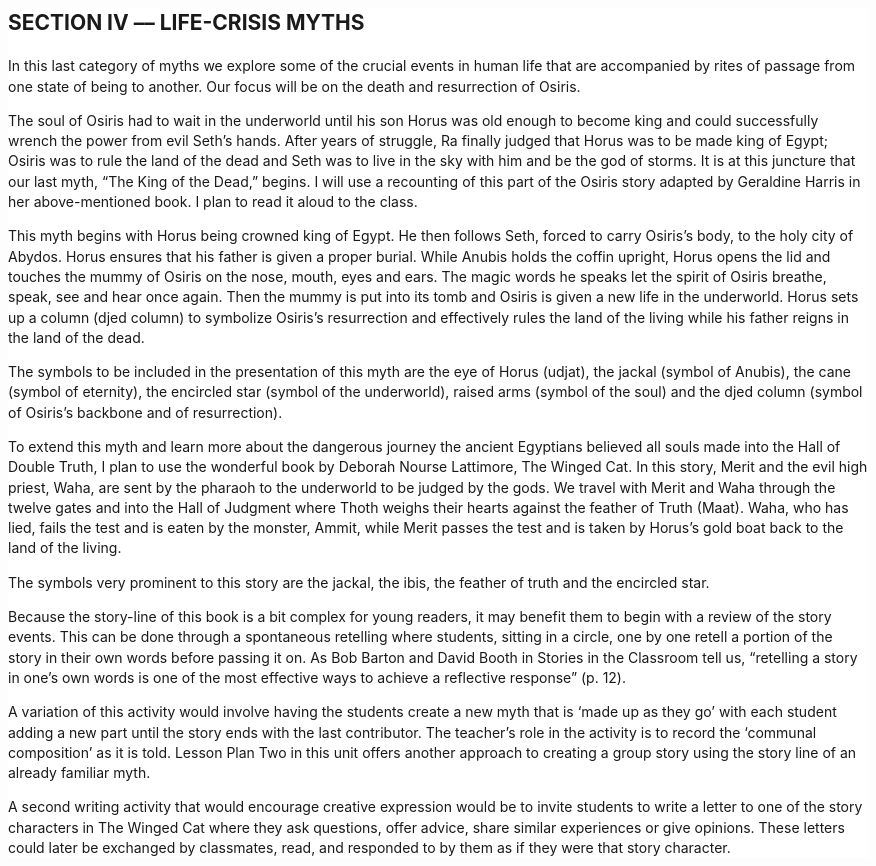 <h2>
SECTION IV –– LIFE-CRISIS MYTHS
</h2>
In this last category of myths we explore some of the crucial events in human life that are accompanied by rites of passage from one state of being to another.  Our focus will be on the death and resurrection of Osiris.
<p>
The soul of Osiris had to wait in the underworld until his son Horus was old enough to become king and could successfully wrench the power from evil Seth’s hands.  After years of struggle, Ra finally judged that Horus was to be made king of Egypt; Osiris was to rule the land of the dead and Seth was to live in the sky with him and be the god of storms.  It is at this juncture that our last myth, “The King of the Dead,” begins.  I will use a recounting of this part of the Osiris story adapted by Geraldine Harris in her above-mentioned book.  I plan to read it aloud to the class.
</p>
<p>
This myth begins with Horus being crowned king of Egypt.  He then follows Seth, forced to carry Osiris’s body, to the holy city of Abydos.  Horus ensures that his father is given a proper burial.  While Anubis holds the coffin upright, Horus opens the lid and touches the mummy of Osiris on the nose, mouth, eyes and ears.  The magic words he speaks let the spirit of Osiris breathe, speak, see and hear once again.  Then the mummy is put into its tomb and Osiris is given a new life in the underworld.  Horus sets up a column (djed column) to symbolize Osiris’s resurrection and effectively rules the land of the living while his father reigns in the land of the dead.
</p>
<p>
The symbols to be included in the presentation of this myth are the eye of Horus (udjat), the jackal (symbol of Anubis), the cane (symbol of eternity), the encircled star (symbol of the underworld), raised arms (symbol of the soul) and the djed column (symbol of Osiris’s backbone and of resurrection).
</p>
<p>
To extend this myth and learn more about the dangerous journey the ancient Egyptians believed all souls made into the Hall of Double Truth, I plan to use the wonderful book by  Deborah Nourse Lattimore, The Winged Cat.  In this story,    Merit and the evil high priest, Waha, are sent by the pharaoh to the underworld to be judged by the gods.  We travel with Merit and Waha through the twelve gates and into the Hall of Judgment where Thoth weighs their hearts against the feather of Truth (Maat).  Waha, who has lied, fails the test and is eaten by the monster, Ammit, while Merit passes the test and is taken by Horus’s gold boat back to the land of the living.
</p>
<p>
The symbols very prominent to this story are the jackal, the ibis, the feather of truth and the encircled star.
</p>
<p>
Because the story-line of this book is a bit complex for young readers, it may benefit them to begin with a review of the story events.  This can be done through a spontaneous retelling where students, sitting in a circle, one by one retell a portion of the story in their own words before passing it on.  As Bob Barton and David Booth in Stories in the Classroom tell us, “retelling a story in one’s own words is one of the most effective ways to achieve a reflective response” (p. 12).
</p>
<p>
A variation of this activity would involve having the students create a new myth   that is ‘made up as they go’ with each student adding a new part until the story ends with the last contributor.  The teacher’s role in the activity is to record the ‘communal composition’ as it is told.  Lesson Plan Two in this unit offers another approach to creating a group story using the story line of an already familiar myth.
</p>
<p>
A second writing activity that would encourage creative expression would be to invite students to write a letter to one of the story characters in The Winged Cat where they ask questions, offer advice, share similar experiences or give opinions.  These letters could later be exchanged by classmates, read, and responded to by them as if  they were that story character.
</p>
<p>